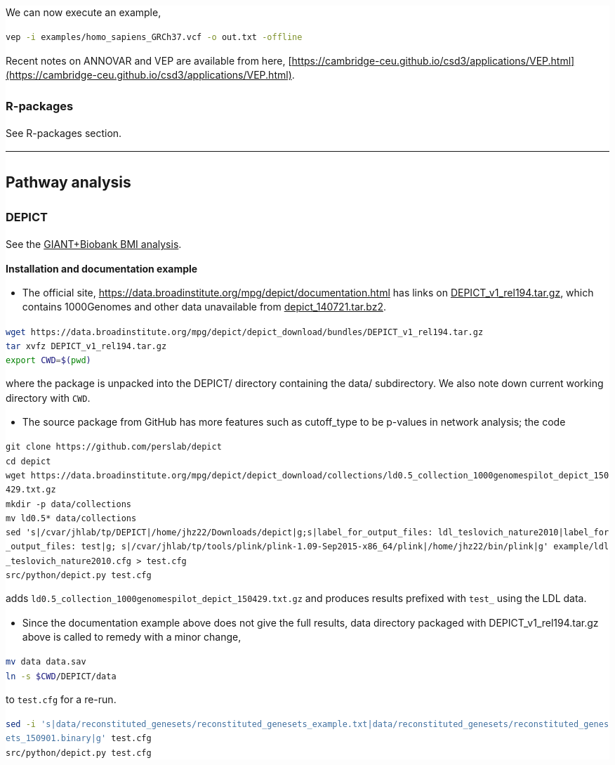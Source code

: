 We can now execute an example,
```bash
vep -i examples/homo_sapiens_GRCh37.vcf -o out.txt -offline
```

Recent notes on ANNOVAR and VEP are available from here, [https://cambridge-ceu.github.io/csd3/applications/VEP.html](https://cambridge-ceu.github.io/csd3/applications/VEP.html).

### R-packages

See R-packages section.

---

## Pathway analysis

### DEPICT

See the [GIANT+Biobank BMI analysis](https://jinghuazhao.github.io/Omics-analysis/BMI/).

**Installation and documentation example**

* The official site, https://data.broadinstitute.org/mpg/depict/documentation.html has links on [DEPICT_v1_rel194.tar.gz](https://data.broadinstitute.org/mpg/depict/depict_download/bundles/DEPICT_v1_rel194.tar.gz),
which contains 1000Genomes and other data unavailable from [depict_140721.tar.bz2](https://data.broadinstitute.org/mpg/depict/depict_140721.tar.bz2).
```bash
wget https://data.broadinstitute.org/mpg/depict/depict_download/bundles/DEPICT_v1_rel194.tar.gz
tar xvfz DEPICT_v1_rel194.tar.gz
export CWD=$(pwd)
```
where the package is unpacked into the DEPICT/ directory containing the data/ subdirectory. We also note down current working directory with `CWD`.

* The source package from GitHub has more features such as cutoff_type to be p-values in network analysis; the code
```{bash}
git clone https://github.com/perslab/depict
cd depict
wget https://data.broadinstitute.org/mpg/depict/depict_download/collections/ld0.5_collection_1000genomespilot_depict_150429.txt.gz
mkdir -p data/collections
mv ld0.5* data/collections
sed 's|/cvar/jhlab/tp/DEPICT|/home/jhz22/Downloads/depict|g;s|label_for_output_files: ldl_teslovich_nature2010|label_for_output_files: test|g; s|/cvar/jhlab/tp/tools/plink/plink-1.09-Sep2015-x86_64/plink|/home/jhz22/bin/plink|g' example/ldl_teslovich_nature2010.cfg > test.cfg
src/python/depict.py test.cfg
```
adds `ld0.5_collection_1000genomespilot_depict_150429.txt.gz` and produces results prefixed with `test_` using the LDL data.

* Since the documentation example above does not give the full results, data directory packaged with DEPICT_v1_rel194.tar.gz above is called to remedy with a minor change,
```bash
mv data data.sav
ln -s $CWD/DEPICT/data
```
to `test.cfg` for a re-run.
```bash
sed -i 's|data/reconstituted_genesets/reconstituted_genesets_example.txt|data/reconstituted_genesets/reconstituted_genesets_150901.binary|g' test.cfg
src/python/depict.py test.cfg
```

